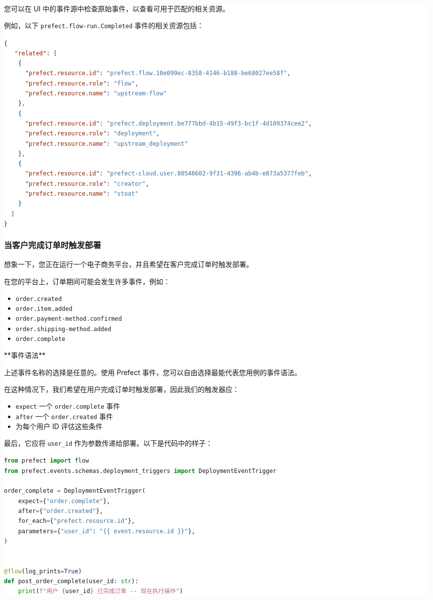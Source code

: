 您可以在 UI 中的事件源中检查原始事件，以查看可用于匹配的相关资源。

例如，以下 `prefect.flow-run.Completed` 事件的相关资源包括：
```json
{
   "related": [
    {
      "prefect.resource.id": "prefect.flow.10e099ec-8358-4146-b188-be68027ee58f",
      "prefect.resource.role": "flow",
      "prefect.resource.name": "upstream-flow"
    },
    {
      "prefect.resource.id": "prefect.deployment.be777bbd-4b15-49f3-bc1f-4d109374cee2",
      "prefect.resource.role": "deployment",
      "prefect.resource.name": "upstream_deployment"
    },
    {
      "prefect.resource.id": "prefect-cloud.user.80546602-9f31-4396-ab4b-e873a5377feb",
      "prefect.resource.role": "creator",
      "prefect.resource.name": "stoat"
    }
  ]
}
```
</Tip>

### 当客户完成订单时触发部署

想象一下，您正在运行一个电子商务平台，并且希望在客户完成订单时触发部署。

在您的平台上，订单期间可能会发生许多事件，例如：

- `order.created`
- `order.item.added`
- `order.payment-method.confirmed`
- `order.shipping-method.added`
- `order.complete`

<Tip>
**事件语法**

上述事件名称的选择是任意的。使用 Prefect 事件，您可以自由选择最能代表您用例的事件语法。
</Tip>

在这种情况下，我们希望在用户完成订单时触发部署，因此我们的触发器应：

- `expect` 一个 `order.complete` 事件
- `after` 一个 `order.created` 事件
- 为每个用户 ID 评估这些条件

最后，它应将 `user_id` 作为参数传递给部署。以下是代码中的样子：

```python post_order_deployment.py
from prefect import flow
from prefect.events.schemas.deployment_triggers import DeploymentEventTrigger

order_complete = DeploymentEventTrigger(
    expect={"order.complete"},
    after={"order.created"},
    for_each={"prefect.resource.id"},
    parameters={"user_id": "{{ event.resource.id }}"},
)


@flow(log_prints=True)
def post_order_complete(user_id: str):
    print(f"用户 {user_id} 已完成订单 -- 现在执行操作")

```